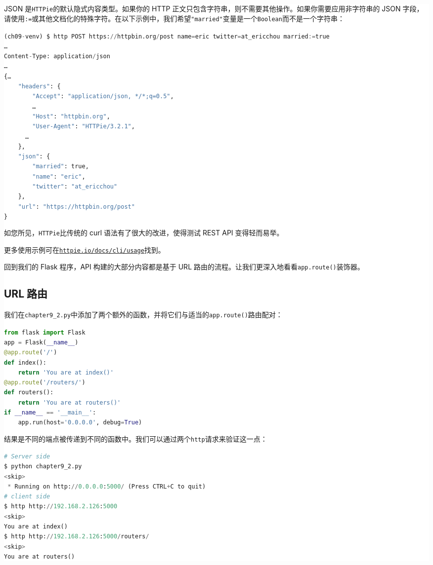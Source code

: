 
JSON 是`HTTPie`的默认隐式内容类型。如果你的 HTTP 正文只包含字符串，则不需要其他操作。如果你需要应用非字符串的 JSON 字段，请使用`:=`或其他文档化的特殊字符。在以下示例中，我们希望`"married"`变量是一个`Boolean`而不是一个字符串：

```py
(ch09-venv) $ http POST https://httpbin.org/post name=eric twitter=at_ericchou married:=true
…
Content-Type: application/json
…
{…
    "headers": {
        "Accept": "application/json, */*;q=0.5",
        …
        "Host": "httpbin.org",
        "User-Agent": "HTTPie/3.2.1",
	  …
    },
    "json": {
        "married": true,
        "name": "eric",
        "twitter": "at_ericchou"
    },
    "url": "https://httpbin.org/post"
} 
```

如您所见，`HTTPie`比传统的 curl 语法有了很大的改进，使得测试 REST API 变得轻而易举。

更多使用示例可在[`httpie.io/docs/cli/usage`](https://httpie.io/docs/cli/usage)找到。

回到我们的 Flask 程序，API 构建的大部分内容都是基于 URL 路由的流程。让我们更深入地看看`app.route()`装饰器。

## URL 路由

我们在`chapter9_2.py`中添加了两个额外的函数，并将它们与适当的`app.route()`路由配对：

```py
from flask import Flask
app = Flask(__name__)
@app.route('/')
def index():
    return 'You are at index()'
@app.route('/routers/')
def routers():
    return 'You are at routers()'
if __name__ == '__main__':
    app.run(host='0.0.0.0', debug=True) 
```

结果是不同的端点被传递到不同的函数中。我们可以通过两个`http`请求来验证这一点：

```py
# Server side
$ python chapter9_2.py 
<skip>
 * Running on http://0.0.0.0:5000/ (Press CTRL+C to quit)
# client side
$ http http://192.168.2.126:5000
<skip>
You are at index()
$ http http://192.168.2.126:5000/routers/
<skip>
You are at routers() 
```

